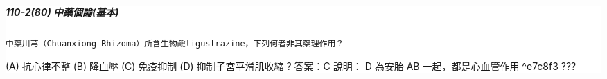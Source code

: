 ##### 110-2(80) 中藥個論(基本)
```Question
中藥川芎（Chuanxiong Rhizoma）所含生物鹼ligustrazine，下列何者非其藥理作用？
```
(A) 抗心律不整
(B) 降血壓
(C) 免疫抑制
(D) 抑制子宮平滑肌收縮
?
答案：C
說明：
D 為安胎
AB 一起，都是心血管作用 ^e7c8f3
???
